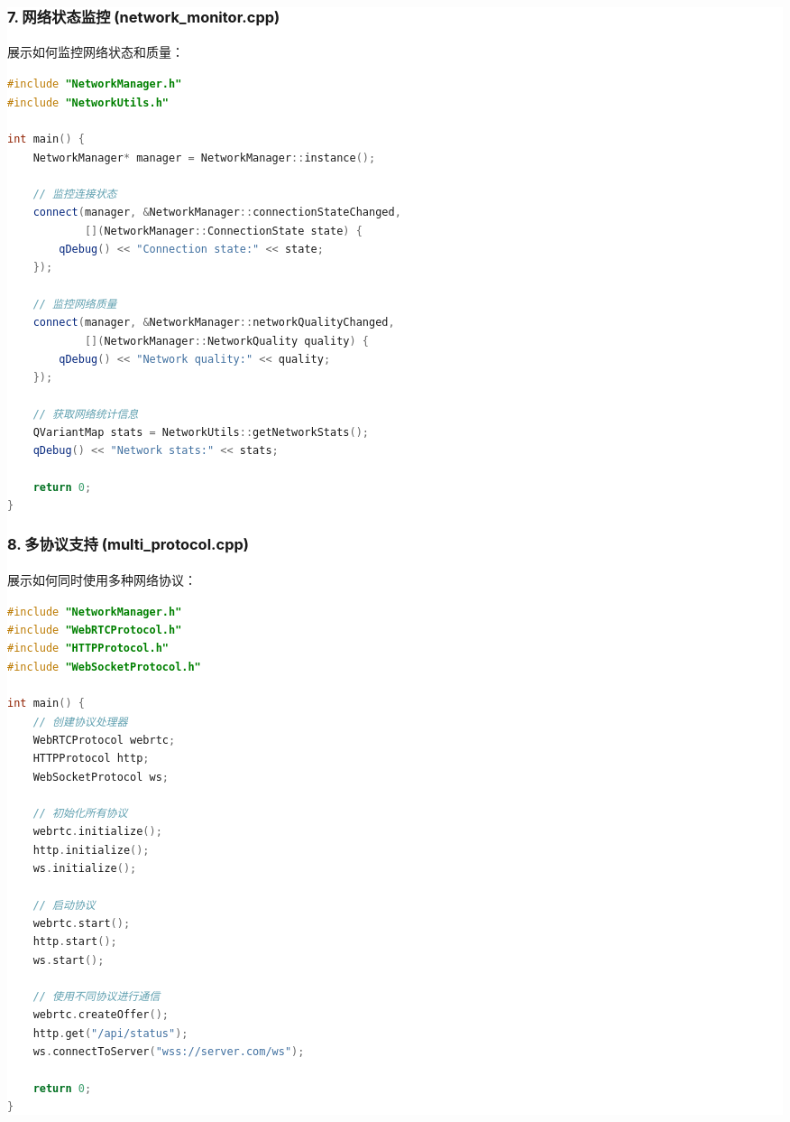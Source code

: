 ### 7. 网络状态监控 (network_monitor.cpp)

展示如何监控网络状态和质量：

```cpp
#include "NetworkManager.h"
#include "NetworkUtils.h"

int main() {
    NetworkManager* manager = NetworkManager::instance();
    
    // 监控连接状态
    connect(manager, &NetworkManager::connectionStateChanged,
            [](NetworkManager::ConnectionState state) {
        qDebug() << "Connection state:" << state;
    });
    
    // 监控网络质量
    connect(manager, &NetworkManager::networkQualityChanged,
            [](NetworkManager::NetworkQuality quality) {
        qDebug() << "Network quality:" << quality;
    });
    
    // 获取网络统计信息
    QVariantMap stats = NetworkUtils::getNetworkStats();
    qDebug() << "Network stats:" << stats;
    
    return 0;
}
```

### 8. 多协议支持 (multi_protocol.cpp)

展示如何同时使用多种网络协议：

```cpp
#include "NetworkManager.h"
#include "WebRTCProtocol.h"
#include "HTTPProtocol.h"
#include "WebSocketProtocol.h"

int main() {
    // 创建协议处理器
    WebRTCProtocol webrtc;
    HTTPProtocol http;
    WebSocketProtocol ws;
    
    // 初始化所有协议
    webrtc.initialize();
    http.initialize();
    ws.initialize();
    
    // 启动协议
    webrtc.start();
    http.start();
    ws.start();
    
    // 使用不同协议进行通信
    webrtc.createOffer();
    http.get("/api/status");
    ws.connectToServer("wss://server.com/ws");
    
    return 0;
}
```
